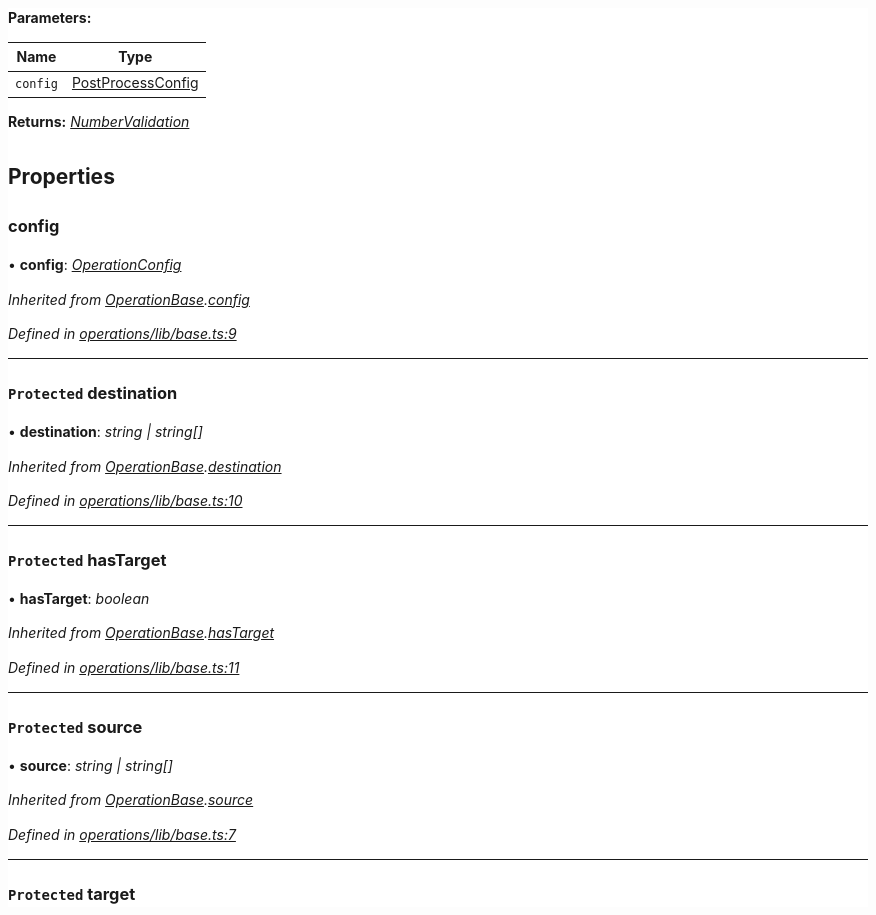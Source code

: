 **Parameters:**

Name | Type |
------ | ------ |
`config` | [PostProcessConfig](../interfaces/postprocessconfig.md) |

**Returns:** *[NumberValidation](numbervalidation.md)*

## Properties

###  config

• **config**: *[OperationConfig](../overview.md#operationconfig)*

*Inherited from [OperationBase](operationbase.md).[config](operationbase.md#config)*

*Defined in [operations/lib/base.ts:9](https://github.com/terascope/teraslice/blob/d3a803c3/packages/ts-transforms/src/operations/lib/base.ts#L9)*

___

### `Protected` destination

• **destination**: *string | string[]*

*Inherited from [OperationBase](operationbase.md).[destination](operationbase.md#protected-destination)*

*Defined in [operations/lib/base.ts:10](https://github.com/terascope/teraslice/blob/d3a803c3/packages/ts-transforms/src/operations/lib/base.ts#L10)*

___

### `Protected` hasTarget

• **hasTarget**: *boolean*

*Inherited from [OperationBase](operationbase.md).[hasTarget](operationbase.md#protected-hastarget)*

*Defined in [operations/lib/base.ts:11](https://github.com/terascope/teraslice/blob/d3a803c3/packages/ts-transforms/src/operations/lib/base.ts#L11)*

___

### `Protected` source

• **source**: *string | string[]*

*Inherited from [OperationBase](operationbase.md).[source](operationbase.md#protected-source)*

*Defined in [operations/lib/base.ts:7](https://github.com/terascope/teraslice/blob/d3a803c3/packages/ts-transforms/src/operations/lib/base.ts#L7)*

___

### `Protected` target

